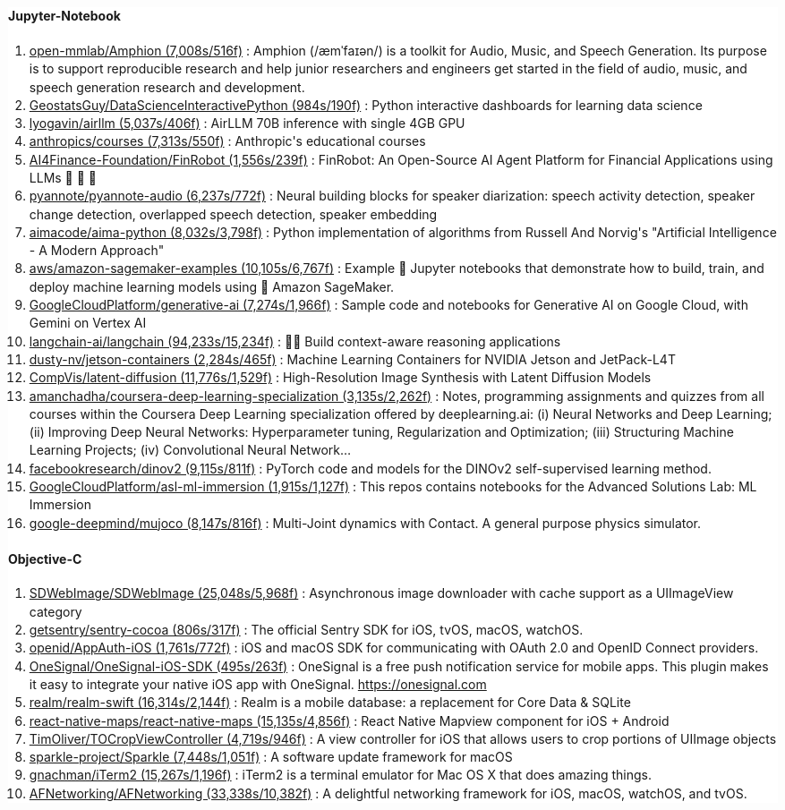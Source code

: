 #### Jupyter-Notebook
1. [open-mmlab/Amphion (7,008s/516f)](https://github.com/open-mmlab/Amphion) : Amphion (/æmˈfaɪən/) is a toolkit for Audio, Music, and Speech Generation. Its purpose is to support reproducible research and help junior researchers and engineers get started in the field of audio, music, and speech generation research and development.
2. [GeostatsGuy/DataScienceInteractivePython (984s/190f)](https://github.com/GeostatsGuy/DataScienceInteractivePython) : Python interactive dashboards for learning data science
3. [lyogavin/airllm (5,037s/406f)](https://github.com/lyogavin/airllm) : AirLLM 70B inference with single 4GB GPU
4. [anthropics/courses (7,313s/550f)](https://github.com/anthropics/courses) : Anthropic's educational courses
5. [AI4Finance-Foundation/FinRobot (1,556s/239f)](https://github.com/AI4Finance-Foundation/FinRobot) : FinRobot: An Open-Source AI Agent Platform for Financial Applications using LLMs 🚀 🚀 🚀
6. [pyannote/pyannote-audio (6,237s/772f)](https://github.com/pyannote/pyannote-audio) : Neural building blocks for speaker diarization: speech activity detection, speaker change detection, overlapped speech detection, speaker embedding
7. [aimacode/aima-python (8,032s/3,798f)](https://github.com/aimacode/aima-python) : Python implementation of algorithms from Russell And Norvig's "Artificial Intelligence - A Modern Approach"
8. [aws/amazon-sagemaker-examples (10,105s/6,767f)](https://github.com/aws/amazon-sagemaker-examples) : Example 📓 Jupyter notebooks that demonstrate how to build, train, and deploy machine learning models using 🧠 Amazon SageMaker.
9. [GoogleCloudPlatform/generative-ai (7,274s/1,966f)](https://github.com/GoogleCloudPlatform/generative-ai) : Sample code and notebooks for Generative AI on Google Cloud, with Gemini on Vertex AI
10. [langchain-ai/langchain (94,233s/15,234f)](https://github.com/langchain-ai/langchain) : 🦜🔗 Build context-aware reasoning applications
11. [dusty-nv/jetson-containers (2,284s/465f)](https://github.com/dusty-nv/jetson-containers) : Machine Learning Containers for NVIDIA Jetson and JetPack-L4T
12. [CompVis/latent-diffusion (11,776s/1,529f)](https://github.com/CompVis/latent-diffusion) : High-Resolution Image Synthesis with Latent Diffusion Models
13. [amanchadha/coursera-deep-learning-specialization (3,135s/2,262f)](https://github.com/amanchadha/coursera-deep-learning-specialization) : Notes, programming assignments and quizzes from all courses within the Coursera Deep Learning specialization offered by deeplearning.ai: (i) Neural Networks and Deep Learning; (ii) Improving Deep Neural Networks: Hyperparameter tuning, Regularization and Optimization; (iii) Structuring Machine Learning Projects; (iv) Convolutional Neural Network…
14. [facebookresearch/dinov2 (9,115s/811f)](https://github.com/facebookresearch/dinov2) : PyTorch code and models for the DINOv2 self-supervised learning method.
15. [GoogleCloudPlatform/asl-ml-immersion (1,915s/1,127f)](https://github.com/GoogleCloudPlatform/asl-ml-immersion) : This repos contains notebooks for the Advanced Solutions Lab: ML Immersion
16. [google-deepmind/mujoco (8,147s/816f)](https://github.com/google-deepmind/mujoco) : Multi-Joint dynamics with Contact. A general purpose physics simulator.

#### Objective-C
1. [SDWebImage/SDWebImage (25,048s/5,968f)](https://github.com/SDWebImage/SDWebImage) : Asynchronous image downloader with cache support as a UIImageView category
2. [getsentry/sentry-cocoa (806s/317f)](https://github.com/getsentry/sentry-cocoa) : The official Sentry SDK for iOS, tvOS, macOS, watchOS.
3. [openid/AppAuth-iOS (1,761s/772f)](https://github.com/openid/AppAuth-iOS) : iOS and macOS SDK for communicating with OAuth 2.0 and OpenID Connect providers.
4. [OneSignal/OneSignal-iOS-SDK (495s/263f)](https://github.com/OneSignal/OneSignal-iOS-SDK) : OneSignal is a free push notification service for mobile apps. This plugin makes it easy to integrate your native iOS app with OneSignal. https://onesignal.com
5. [realm/realm-swift (16,314s/2,144f)](https://github.com/realm/realm-swift) : Realm is a mobile database: a replacement for Core Data & SQLite
6. [react-native-maps/react-native-maps (15,135s/4,856f)](https://github.com/react-native-maps/react-native-maps) : React Native Mapview component for iOS + Android
7. [TimOliver/TOCropViewController (4,719s/946f)](https://github.com/TimOliver/TOCropViewController) : A view controller for iOS that allows users to crop portions of UIImage objects
8. [sparkle-project/Sparkle (7,448s/1,051f)](https://github.com/sparkle-project/Sparkle) : A software update framework for macOS
9. [gnachman/iTerm2 (15,267s/1,196f)](https://github.com/gnachman/iTerm2) : iTerm2 is a terminal emulator for Mac OS X that does amazing things.
10. [AFNetworking/AFNetworking (33,338s/10,382f)](https://github.com/AFNetworking/AFNetworking) : A delightful networking framework for iOS, macOS, watchOS, and tvOS.